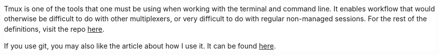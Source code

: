 Tmux is one of the tools that one must be using when working with the terminal and command line. It
enables workflow that would otherwise be difficult to do with other multiplexers, or very difficult
to do with regular non-managed sessions. For the rest of the definitions, visit the repo
[here](https://github.com/ebzzry/dotfiles/tree/master/tmux/.tmux.conf).

If you use git, you may also like the article about how I use it. It can be found [here](/en/git/).
